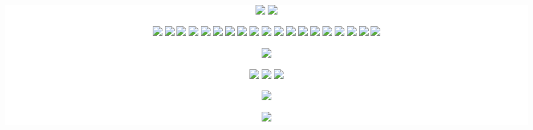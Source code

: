 <p align="center">
<img src="https://github.com/hellterhead/hellterhead/blob/main/assets/typewriter.gif" width=640>
<img src="https://github.com/hellterhead/hellterhead/blob/main/assets/activity.gif" width=640>
</p>

<p align="center">
<a href="https://line.me/ti/p/~luscious.net"><img src="https://img.shields.io/badge/LINE-00c300.svg?&style=for-the-badge&logo=line&logoColor=ffffff" height=24></a>
<a href="https://www.webtoons.com"><img src="https://img.shields.io/badge/LINE WEBTOON-00d564.svg?&style=for-the-badge&logo=line-webtoon&logoColor=ffffff" height=24></a>
<a href="https://instagram.com/mo.banzu"><img src="https://img.shields.io/badge/Instagram-e4405f.svg?&style=for-the-badge&logo=instagram&logoColor=ffffff" height=24></a>
<a href="https://twitter.com/mo_banzu"><img src="https://img.shields.io/badge/Twitter-1da1f2.svg?&style=for-the-badge&logo=twitter&logoColor=ffffff" height=24></a>
<a href="https://pinterest.com/mobanzu"><img src="https://img.shields.io/badge/Pinterest-bd081c.svg?&style=for-the-badge&logo=pinterest&logoColor=ffffff" height=24></a>
<a href="https://spotify.com/mo.banzu"><img src="https://img.shields.io/badge/Spotify-1ed760.svg?&style=for-the-badge&logo=spotify&logoColor=ffffff" height=24></a>
<a href="https://www.youtube.com/channel/UCPa_W8sqNpQrGCb8IvZflng"><img src="https://img.shields.io/badge/YouTube-ff0000.svg?&style=for-the-badge&logo=youtube&logoColor=ffffff" height=24></a>
<a href="mailto:mbandu.ilik@gmail.com"><img src="https://img.shields.io/badge/Gmail-d14836.svg?&style=for-the-badge&logo=gmail&logoColor=ffffff" height=24></a>
<a href="https://www.autodesk.com"><img src="https://img.shields.io/badge/Autodesk-0696d7.svg?&style=for-the-badge&logo=autodesk&logoColor=ffffff" height=24></a>
<a href="https://www.adobe.com"><img src="https://img.shields.io/badge/Adobe Photoshop-31a8ff.svg?&style=for-the-badge&logo=adobe-photoshop&logoColor=ffffff" height=24></a>
<a href="https://www.adobe.com"><img src="https://img.shields.io/badge/Adobe Illustrator-ff9a00.svg?&style=for-the-badge&logo=adobe-illustrator&logoColor=ffffff" height=24></a>
<a href="https://www.javascript.com"><img src="https://img.shields.io/badge/JavaScript-f7df1e.svg?&style=for-the-badge&logo=javascript&logoColor=000000" height=24></a>
<a href="https://www.python.org"><img src="https://img.shields.io/badge/Python-3776ab.svg?&style=for-the-badge&logo=python&logoColor=ffffff" height=24></a>
<a href="https://html.com"><img src="https://img.shields.io/badge/HTML-e34f26.svg?&style=for-the-badge&logo=html5&logoColor=ffffff" height=24></a>
<a href="https://www.w3.org"><img src="https://img.shields.io/badge/CSS-1572b6.svg?&style=for-the-badge&logo=css3&logoColor=ffffff" height=24></a>
<a href="https://www.php.net"><img src="https://img.shields.io/badge/PHP-777bb4.svg?&style=for-the-badge&logo=php&logoColor=ffffff" height=24></a>
<a href="https://www.playstation.com"><img src="https://img.shields.io/badge/PlayStation-003791.svg?&style=for-the-badge&logo=playstation&logoColor=ffffff" height=24></a>
<a href="https://www.nintendo.com"><img src="https://img.shields.io/badge/Nintendo Switch-e60012.svg?&style=for-the-badge&logo=nintendo-switch&logoColor=ffffff" height=24></a>
<a href="https://www.buymeacoffee.com/dosiposi"><img src="https://img.shields.io/badge/Buy Me A Coffee-ffdd00.svg?&style=for-the-badge&logo=buy-me-a-coffee&logoColor=000000" height=24></a>
</p>

<p align="center">
<img src="https://github.com/hellterhead/hellterhead/blob/main/assets/line.gif" width=640>
</p>

<p align="center">
<a href="https://spotify-github-profile.vercel.app/api/view?uid=mo.banzu&redirect=true"><img src="https://spotify-github-profile.vercel.app/api/view?uid=mo.banzu&cover_image=true&theme=novatorem" width=640></a>
<a href="https://github.com/hellterhead"><img src="https://github-readme-stats.vercel.app/api?username=hellterhead&show_icons=true&hide_border=true&hide_title=true&title_color=00ccff&text_color=808080&icon_color=00ccff&bg_color=00000000" width=640></a>
<a href="https://github.com/hellterhead"><img src="https://github-readme-stats.vercel.app/api/top-langs/?username=hellterhead&layout=compact&hide_border=true&hide_title=true&title_color=00ccff&text_color=808080&bg_color=00000000" width=640></a>
</p>

<p align="center">
<img src="https://github.com/hellterhead/hellterhead/blob/main/assets/line.gif" width=640>
</p>

<p align="center">
<a href="https://github.com/hellterhead"><img src="https://badges.pufler.dev/visits/hellterhead/hellterhead?style=social&logo=github"></a>
</p>
